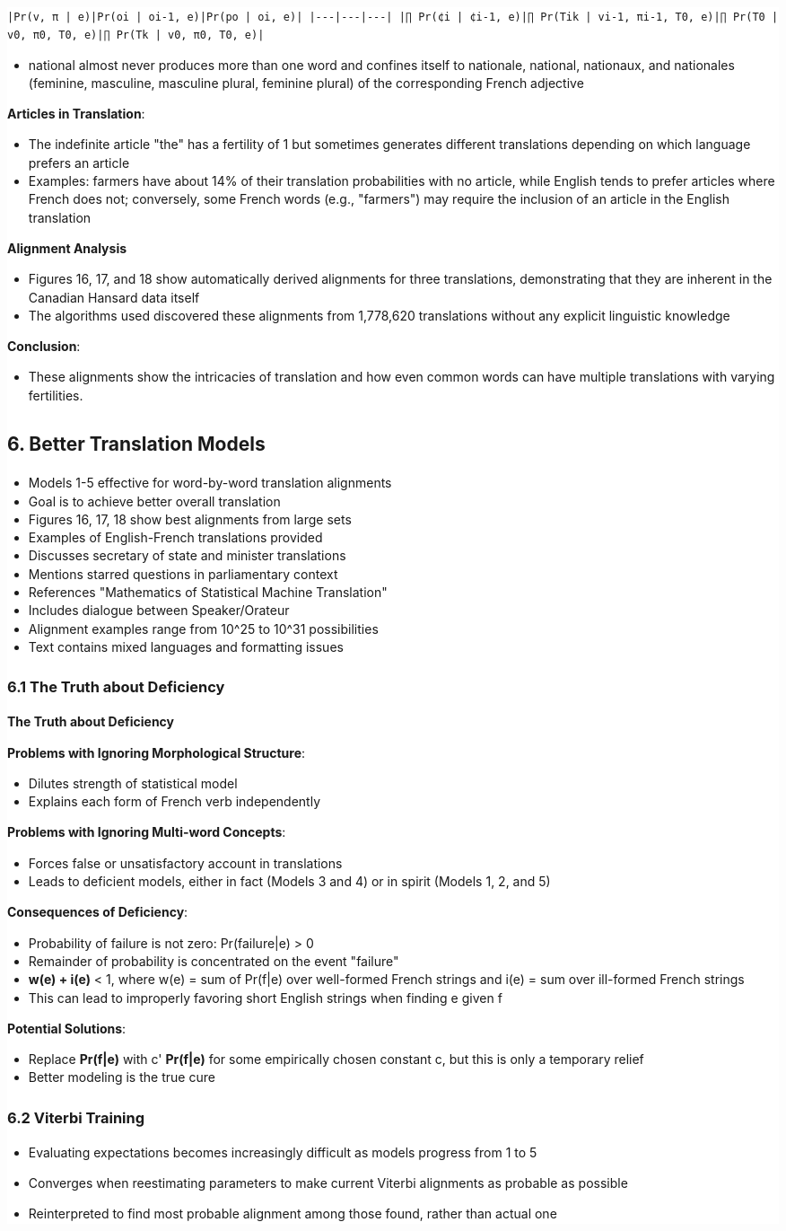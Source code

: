   ```|Pr(v, π | e)|Pr(oi | oi-1, e)|Pr(po | oi, e)| |---|---|---| |∏ Pr(¢i | ¢i-1, e)|∏ Pr(Tik | vi-1, πi-1, T0, e)|∏ Pr(T0 | v0, π0, T0, e)|∏ Pr(Tk | v0, π0, T0, e)|```
- national almost never produces more than one word and confines itself to nationale, national, nationaux, and nationales (feminine, masculine, masculine plural, feminine plural) of the corresponding French adjective

**Articles in Translation**:
- The indefinite article "the" has a fertility of 1 but sometimes generates different translations depending on which language prefers an article
- Examples: farmers have about 14% of their translation probabilities with no article, while English tends to prefer articles where French does not; conversely, some French words (e.g., "farmers") may require the inclusion of an article in the English translation

**Alignment Analysis**
- Figures 16, 17, and 18 show automatically derived alignments for three translations, demonstrating that they are inherent in the Canadian Hansard data itself
- The algorithms used discovered these alignments from 1,778,620 translations without any explicit linguistic knowledge

**Conclusion**:
- These alignments show the intricacies of translation and how even common words can have multiple translations with varying fertilities.

## 6. Better Translation Models

- Models 1-5 effective for word-by-word translation alignments
- Goal is to achieve better overall translation
- Figures 16, 17, 18 show best alignments from large sets
- Examples of English-French translations provided
- Discusses secretary of state and minister translations
- Mentions starred questions in parliamentary context
- References "Mathematics of Statistical Machine Translation"
- Includes dialogue between Speaker/Orateur
- Alignment examples range from 10^25 to 10^31 possibilities
- Text contains mixed languages and formatting issues

### 6.1 The Truth about Deficiency 

**The Truth about Deficiency**

**Problems with Ignoring Morphological Structure**:
- Dilutes strength of statistical model
- Explains each form of French verb independently

**Problems with Ignoring Multi-word Concepts**:
- Forces false or unsatisfactory account in translations
- Leads to deficient models, either in fact (Models 3 and 4) or in spirit (Models 1, 2, and 5)

**Consequences of Deficiency**:
- Probability of failure is not zero: Pr(failure|e) > 0
- Remainder of probability is concentrated on the event "failure"
- **w(e) + i(e)** < 1, where w(e) = sum of Pr(f|e) over well-formed French strings and i(e) = sum over ill-formed French strings
- This can lead to improperly favoring short English strings when finding e given f

**Potential Solutions**:
- Replace **Pr(f|e)** with c' **Pr(f|e)** for some empirically chosen constant c, but this is only a temporary relief
- Better modeling is the true cure

### 6.2 Viterbi Training
- Evaluating expectations becomes increasingly difficult as models progress from 1 to 5
- Converges when reestimating parameters to make current Viterbi alignments as probable as possible
- Reinterpreted to find most probable alignment among those found, rather than actual one

  ```